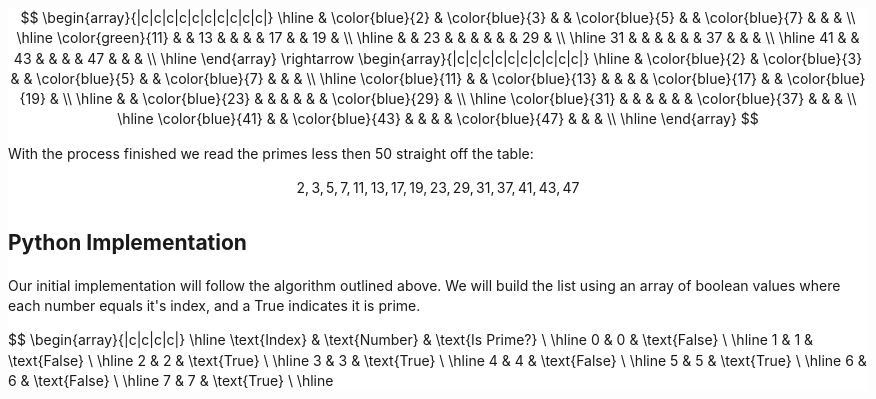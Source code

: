 $$
\begin{array}{|c|c|c|c|c|c|c|c|c|c|}
    \hline
    & \color{blue}{2} & \color{blue}{3} & & \color{blue}{5} &
        & \color{blue}{7} & & & \\
    \hline
    \color{green}{11} & & 13 & & & & 17 & & 19 & \\
    \hline
    & & 23 & & & & & & 29 & \\
    \hline
    31 & & & & & & 37 & & & \\
    \hline
    41 & & 43 & & & & 47 & & & \\
    \hline
\end{array}
\rightarrow
\begin{array}{|c|c|c|c|c|c|c|c|c|c|}
    \hline
    & \color{blue}{2} & \color{blue}{3} & & \color{blue}{5} &
        & \color{blue}{7} & & & \\
    \hline
    \color{blue}{11} & & \color{blue}{13} & & & & \color{blue}{17} &
        & \color{blue}{19} & \\
    \hline
    & & \color{blue}{23} & & & & & & \color{blue}{29} & \\
    \hline
    \color{blue}{31} & & & & & & \color{blue}{37} & & & \\
    \hline
    \color{blue}{41} & & \color{blue}{43} & & & & \color{blue}{47} & & & \\
    \hline
\end{array}
$$

With the process finished we read the primes less then 50 straight off the
table:

$$ {2, 3, 5, 7, 11, 13, 17, 19, 23, 29, 31, 37, 41, 43, 47} $$

## Python Implementation
Our initial implementation will follow the algorithm outlined above. We will
build the list using an array of boolean values where each number equals it's
index, and a True indicates it is prime.

$$
\begin{array}{|c|c|c|c|}
    \hline
    \text{Index} & \text{Number} & \text{Is Prime?} \\
    \hline
    0 & 0 & \text{False} \\
    \hline
    1 & 1 & \text{False} \\
    \hline
    2 & 2 & \text{True} \\
    \hline
    3 & 3 & \text{True} \\
    \hline
    4 & 4 & \text{False} \\
    \hline
    5 & 5 & \text{True} \\
    \hline
    6 & 6 & \text{False} \\
    \hline
    7 & 7 & \text{True} \\
    \hline